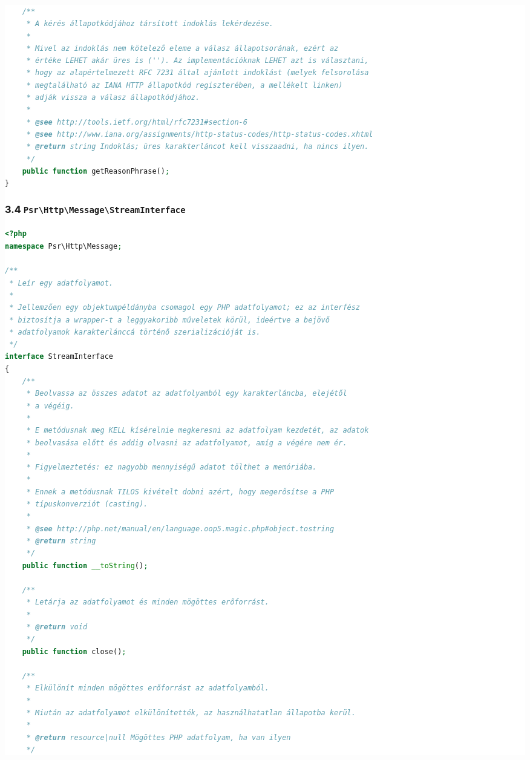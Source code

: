 ~~~php
    /**
     * A kérés állapotkódjához társított indoklás lekérdezése.
     *
     * Mivel az indoklás nem kötelező eleme a válasz állapotsorának, ezért az
     * értéke LEHET akár üres is (''). Az implementációknak LEHET azt is választani,
     * hogy az alapértelmezett RFC 7231 által ajánlott indoklást (melyek felsorolása
     * megtalálható az IANA HTTP állapotkód regiszterében, a mellékelt linken)
     * adják vissza a válasz állapotkódjához.
     *
     * @see http://tools.ietf.org/html/rfc7231#section-6
     * @see http://www.iana.org/assignments/http-status-codes/http-status-codes.xhtml
     * @return string Indoklás; üres karakterláncot kell visszaadni, ha nincs ilyen.
     */
    public function getReasonPhrase();
}
~~~

### 3.4 `Psr\Http\Message\StreamInterface`

~~~php
<?php
namespace Psr\Http\Message;

/**
 * Leír egy adatfolyamot.
 *
 * Jellemzően egy objektumpéldányba csomagol egy PHP adatfolyamot; ez az interfész
 * biztosítja a wrapper-t a leggyakoribb műveletek körül, ideértve a bejövő
 * adatfolyamok karakterlánccá történő szerializációját is.
 */
interface StreamInterface
{
    /**
     * Beolvassa az összes adatot az adatfolyamból egy karakterláncba, elejétől
     * a végéig.
     *
     * E metódusnak meg KELL kísérelnie megkeresni az adatfolyam kezdetét, az adatok
     * beolvasása előtt és addig olvasni az adatfolyamot, amíg a végére nem ér.
     *
     * Figyelmeztetés: ez nagyobb mennyiségű adatot tölthet a memóriába.
     *
     * Ennek a metódusnak TILOS kivételt dobni azért, hogy megerősítse a PHP
     * típuskonverziót (casting).
     *
     * @see http://php.net/manual/en/language.oop5.magic.php#object.tostring
     * @return string
     */
    public function __toString();

    /**
     * Letárja az adatfolyamot és minden mögöttes erőforrást.
     *
     * @return void
     */
    public function close();

    /**
     * Elkülönít minden mögöttes erőforrást az adatfolyamból.
     *
     * Miután az adatfolyamot elkülönítették, az használhatatlan állapotba kerül.
     *
     * @return resource|null Mögöttes PHP adatfolyam, ha van ilyen
     */
~~~